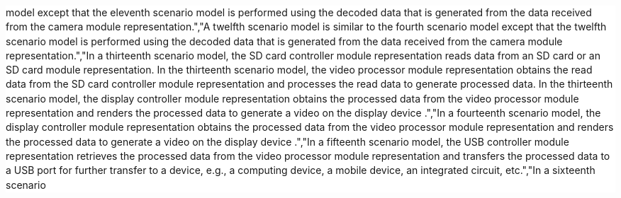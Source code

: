 model except that the eleventh scenario model is performed using the decoded data that is generated from the data received from the camera module representation.","A twelfth scenario model is similar to the fourth scenario model except that the twelfth scenario model is performed using the decoded data that is generated from the data received from the camera module representation.","In a thirteenth scenario model, the SD card controller module representation reads data from an SD card or an SD card module representation. In the thirteenth scenario model, the video processor module representation obtains the read data from the SD card controller module representation and processes the read data to generate processed data. In the thirteenth scenario model, the display controller module representation  obtains the processed data from the video processor module representation and renders the processed data to generate a video on the display device .","In a fourteenth scenario model, the display controller module representation  obtains the processed data from the video processor module representation and renders the processed data to generate a video on the display device .","In a fifteenth scenario model, the USB controller module representation retrieves the processed data from the video processor module representation and transfers the processed data to a USB port for further transfer to a device, e.g., a computing device, a mobile device, an integrated circuit, etc.","In a sixteenth scenario